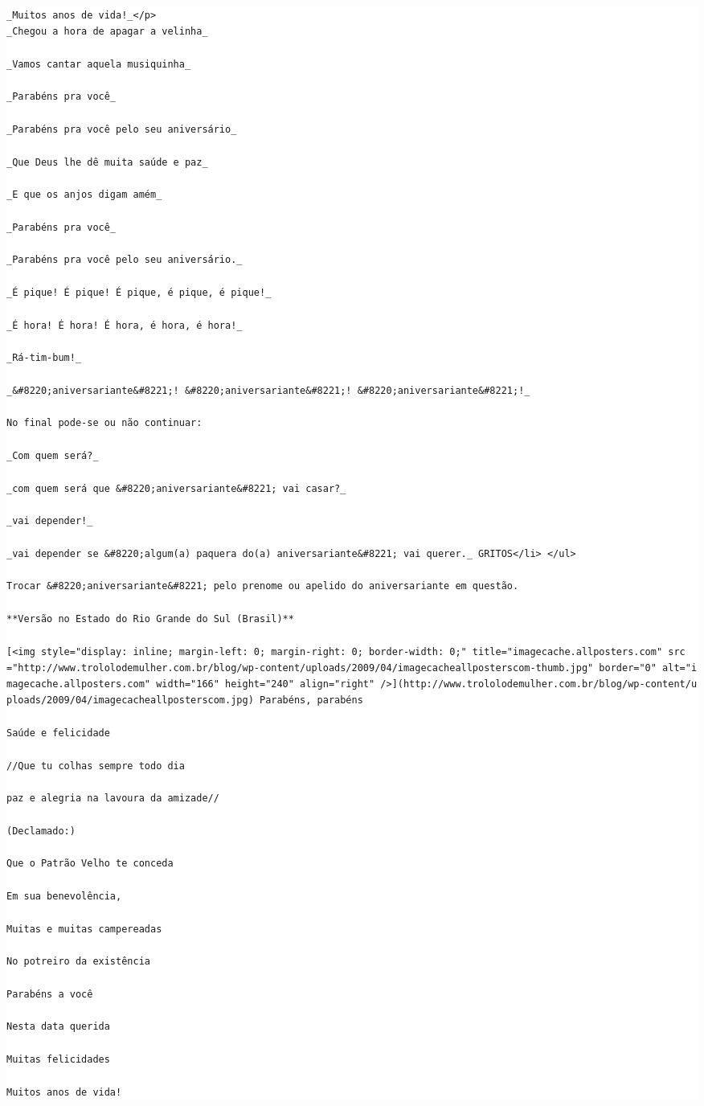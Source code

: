     _Muitos anos de vida!_</p> 
    _Chegou a hora de apagar a velinha_
  
    _Vamos cantar aquela musiquinha_
  
    _Parabéns pra você_
  
    _Parabéns pra você pelo seu aniversário_
  
    _Que Deus lhe dê muita saúde e paz_
  
    _E que os anjos digam amém_
  
    _Parabéns pra você_
  
    _Parabéns pra você pelo seu aniversário._
    
    _É pique! É pique! É pique, é pique, é pique!_
  
    _É hora! É hora! É hora, é hora, é hora!_
  
    _Rá-tim-bum!_
  
    _&#8220;aniversariante&#8221;! &#8220;aniversariante&#8221;! &#8220;aniversariante&#8221;!_
    
    No final pode-se ou não continuar:
  
    _Com quem será?_
  
    _com quem será que &#8220;aniversariante&#8221; vai casar?_
  
    _vai depender!_
  
    _vai depender se &#8220;algum(a) paquera do(a) aniversariante&#8221; vai querer._ GRITOS</li> </ul> 
    
    Trocar &#8220;aniversariante&#8221; pelo prenome ou apelido do aniversariante em questão.
    
    **Versão no Estado do Rio Grande do Sul (Brasil)**
    
    [<img style="display: inline; margin-left: 0; margin-right: 0; border-width: 0;" title="imagecache.allposters.com" src="http://www.trololodemulher.com.br/blog/wp-content/uploads/2009/04/imagecacheallposterscom-thumb.jpg" border="0" alt="imagecache.allposters.com" width="166" height="240" align="right" />](http://www.trololodemulher.com.br/blog/wp-content/uploads/2009/04/imagecacheallposterscom.jpg) Parabéns, parabéns
    
    Saúde e felicidade
    
    //Que tu colhas sempre todo dia
    
    paz e alegria na lavoura da amizade//
    
    (Declamado:)
    
    Que o Patrão Velho te conceda
    
    Em sua benevolência,
    
    Muitas e muitas campereadas
    
    No potreiro da existência
    
    Parabéns a você
    
    Nesta data querida
    
    Muitas felicidades
    
    Muitos anos de vida!
    